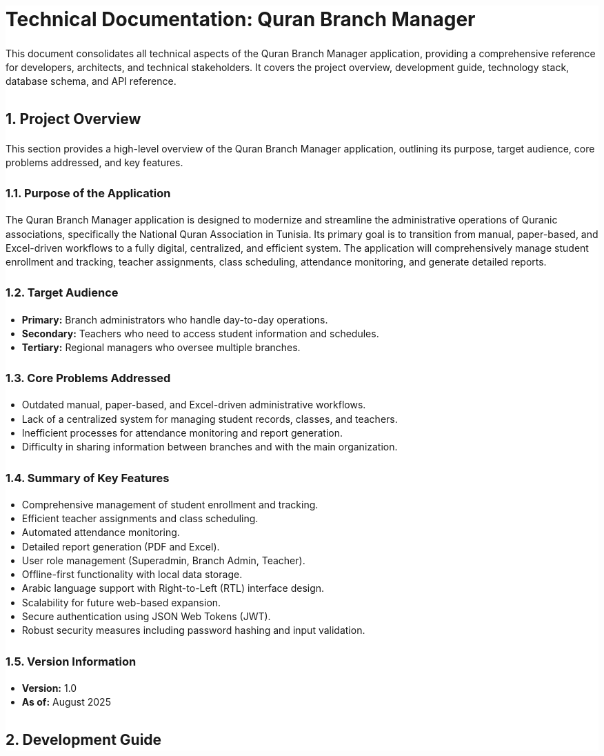# Technical Documentation: Quran Branch Manager

This document consolidates all technical aspects of the Quran Branch Manager application, providing a comprehensive reference for developers, architects, and technical stakeholders. It covers the project overview, development guide, technology stack, database schema, and API reference.

## 1. Project Overview

This section provides a high-level overview of the Quran Branch Manager application, outlining its purpose, target audience, core problems addressed, and key features.

### 1.1. Purpose of the Application

The Quran Branch Manager application is designed to modernize and streamline the administrative operations of Quranic associations, specifically the National Quran Association in Tunisia. Its primary goal is to transition from manual, paper-based, and Excel-driven workflows to a fully digital, centralized, and efficient system. The application will comprehensively manage student enrollment and tracking, teacher assignments, class scheduling, attendance monitoring, and generate detailed reports.

### 1.2. Target Audience

- **Primary:** Branch administrators who handle day-to-day operations.
- **Secondary:** Teachers who need to access student information and schedules.
- **Tertiary:** Regional managers who oversee multiple branches.

### 1.3. Core Problems Addressed

- Outdated manual, paper-based, and Excel-driven administrative workflows.
- Lack of a centralized system for managing student records, classes, and teachers.
- Inefficient processes for attendance monitoring and report generation.
- Difficulty in sharing information between branches and with the main organization.

### 1.4. Summary of Key Features

- Comprehensive management of student enrollment and tracking.
- Efficient teacher assignments and class scheduling.
- Automated attendance monitoring.
- Detailed report generation (PDF and Excel).
- User role management (Superadmin, Branch Admin, Teacher).
- Offline-first functionality with local data storage.
- Arabic language support with Right-to-Left (RTL) interface design.
- Scalability for future web-based expansion.
- Secure authentication using JSON Web Tokens (JWT).
- Robust security measures including password hashing and input validation.

### 1.5. Version Information

- **Version:** 1.0
- **As of:** August 2025

## 2. Development Guide
